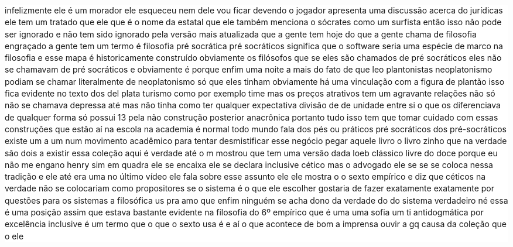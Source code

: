 infelizmente ele é um morador ele
esqueceu nem dele vou ficar devendo o
jogador apresenta uma discussão acerca
do jurídicas ele tem um tratado que ele
que é o nome da estatal que ele também
menciona o sócrates como um surfista
então isso não pode ser ignorado e não
tem sido ignorado pela versão mais
atualizada que a gente tem hoje do que a
gente chama de filosofia
engraçado a gente tem um termo é
filosofia pré socrática pré socráticos
significa que o software seria uma
espécie de marco na filosofia e esse
mapa é historicamente construído
obviamente os filósofos
que se eles são chamados de pré
socráticos eles não se chamavam de pré
socráticos e obviamente é porque enfim
uma noite a mais do fato de que leo
plantonistas neoplatonismo podiam se
chamar literalmente de neoplatonismo só
que eles tinham obviamente há uma
vinculação com a figura de plantão isso
fica evidente no texto dos del plata
turismo como por exemplo time mas os
preços atrativos tem um agravante
relações não só não se chamava depressa
até mas não tinha como ter qualquer
expectativa divisão de de unidade entre
si o que os diferenciava de qualquer
forma só possui 13 pela não construção
posterior anacrônica portanto tudo isso
tem que tomar cuidado com essas
construções que estão aí na escola na
academia é normal todo mundo fala dos
pés ou práticos pré socráticos dos
pré-socráticos existe um a um num
movimento acadêmico para tentar
desmistificar esse negócio pegar aquele
livro o livro zinho que na verdade são
dois a existir essa coleção aqui é
verdade até o m mostrou que tem uma
versão dada loeb clássico livre do doce
porque eu não me engano henry sim em
quadra ele se encaixa ele se declara
inclusive cético mas o advogado ele se
se se coloca nessa tradição e ele até
era uma no último vídeo ele fala sobre
esse assunto ele ele mostra o o sexto
empírico e diz que céticos na verdade
não se colocariam como propositores se o
sistema é o que ele escolher gostaria de
fazer exatamente exatamente por questões
para os sistemas a filosófica us pra amo
que enfim ninguém se acha dono da
verdade do do sistema verdadeiro né
essa é uma posição assim que estava
bastante evidente na filosofia do 6º
empírico que é uma uma sofia um ti
antidogmática por excelência inclusive é
um termo que o que o sexto usa
é e aí o que acontece de bom a imprensa
ouvir a gq causa da coleção que o ele